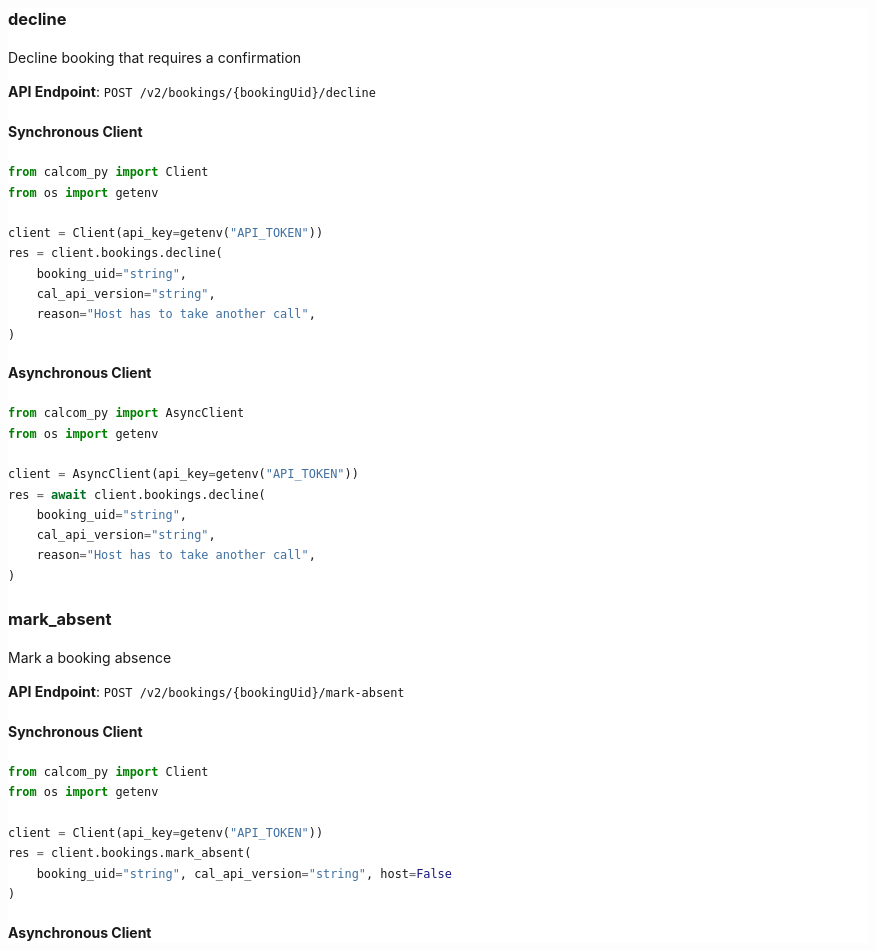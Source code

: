 ### decline <a name="decline"></a>
Decline booking that requires a confirmation



**API Endpoint**: `POST /v2/bookings/{bookingUid}/decline`

#### Synchronous Client

```python
from calcom_py import Client
from os import getenv

client = Client(api_key=getenv("API_TOKEN"))
res = client.bookings.decline(
    booking_uid="string",
    cal_api_version="string",
    reason="Host has to take another call",
)
```

#### Asynchronous Client

```python
from calcom_py import AsyncClient
from os import getenv

client = AsyncClient(api_key=getenv("API_TOKEN"))
res = await client.bookings.decline(
    booking_uid="string",
    cal_api_version="string",
    reason="Host has to take another call",
)
```

### mark_absent <a name="mark_absent"></a>
Mark a booking absence



**API Endpoint**: `POST /v2/bookings/{bookingUid}/mark-absent`

#### Synchronous Client

```python
from calcom_py import Client
from os import getenv

client = Client(api_key=getenv("API_TOKEN"))
res = client.bookings.mark_absent(
    booking_uid="string", cal_api_version="string", host=False
)
```

#### Asynchronous Client
